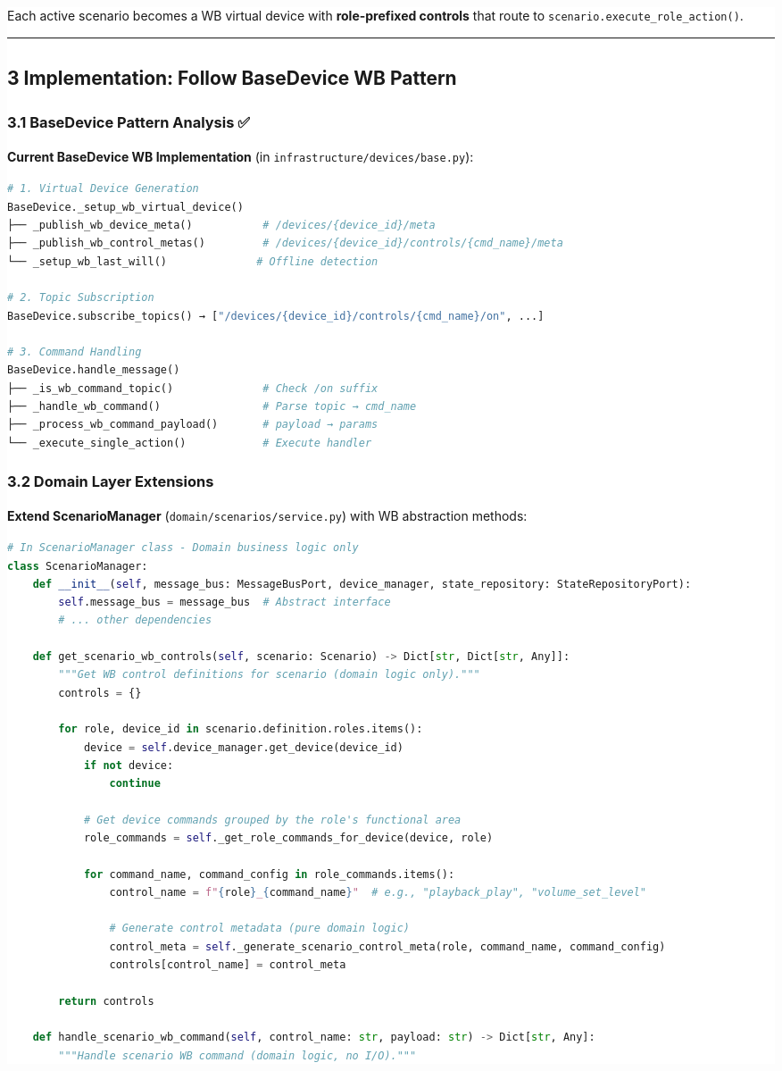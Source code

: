 Each active scenario becomes a WB virtual device with **role-prefixed controls** that route to `scenario.execute_role_action()`.

---

## 3 Implementation: Follow BaseDevice WB Pattern

### 3.1 BaseDevice Pattern Analysis ✅

**Current BaseDevice WB Implementation** (in `infrastructure/devices/base.py`):
```python
# 1. Virtual Device Generation
BaseDevice._setup_wb_virtual_device()
├── _publish_wb_device_meta()           # /devices/{device_id}/meta
├── _publish_wb_control_metas()         # /devices/{device_id}/controls/{cmd_name}/meta
└── _setup_wb_last_will()              # Offline detection

# 2. Topic Subscription  
BaseDevice.subscribe_topics() → ["/devices/{device_id}/controls/{cmd_name}/on", ...]

# 3. Command Handling
BaseDevice.handle_message() 
├── _is_wb_command_topic()              # Check /on suffix
├── _handle_wb_command()                # Parse topic → cmd_name
├── _process_wb_command_payload()       # payload → params
└── _execute_single_action()            # Execute handler
```

### 3.2 Domain Layer Extensions

**Extend ScenarioManager** (`domain/scenarios/service.py`) with WB abstraction methods:

```python
# In ScenarioManager class - Domain business logic only
class ScenarioManager:
    def __init__(self, message_bus: MessageBusPort, device_manager, state_repository: StateRepositoryPort):
        self.message_bus = message_bus  # Abstract interface
        # ... other dependencies

    def get_scenario_wb_controls(self, scenario: Scenario) -> Dict[str, Dict[str, Any]]:
        """Get WB control definitions for scenario (domain logic only)."""
        controls = {}
        
        for role, device_id in scenario.definition.roles.items():
            device = self.device_manager.get_device(device_id)
            if not device:
                continue
                
            # Get device commands grouped by the role's functional area
            role_commands = self._get_role_commands_for_device(device, role)
            
            for command_name, command_config in role_commands.items():
                control_name = f"{role}_{command_name}"  # e.g., "playback_play", "volume_set_level"
                
                # Generate control metadata (pure domain logic)
                control_meta = self._generate_scenario_control_meta(role, command_name, command_config)
                controls[control_name] = control_meta
                
        return controls

    def handle_scenario_wb_command(self, control_name: str, payload: str) -> Dict[str, Any]:
        """Handle scenario WB command (domain logic, no I/O)."""
```